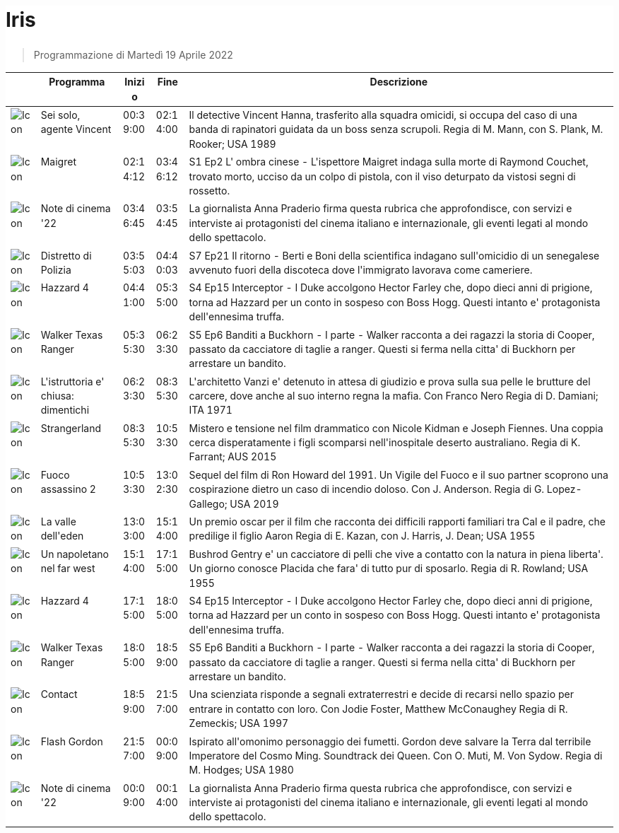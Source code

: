 # Iris
> Programmazione di Martedì 19 Aprile 2022

||Programma|Inizio|Fine|Descrizione|
|---|---|---|---|---|
|![Icon](https://guidatv.sky.it/uuid/3f4372f9-2430-47de-a50a-e8842b73c556/cover?md5ChecksumParam=095104817adb0bf4575405a19bcd3fbd)|Sei solo, agente Vincent|00:39:00|02:14:00|Il detective Vincent Hanna, trasferito alla squadra omicidi, si occupa del caso di una banda di rapinatori guidata da un boss senza scrupoli. Regia di M. Mann, con S. Plank, M. Rooker; USA 1989
|![Icon](https://guidatv.sky.it/uuid/e33c87b4-1bd1-4919-be2f-1be3b96a51f7/cover?md5ChecksumParam=22c846f3a3bf6205c9670663b6e2fa79)|Maigret|02:14:12|03:46:12|S1 Ep2 L&#039; ombra cinese - L&#039;ispettore Maigret indaga sulla morte di Raymond Couchet, trovato morto, ucciso da un colpo di pistola, con il viso deturpato da vistosi segni di rossetto.
|![Icon](https://guidatv.sky.it/uuid/52bab9c0-a2f6-4e1c-9ac3-5344d66b9ad0/cover?md5ChecksumParam=d82d14ab0fdd46b000d00b288df3f5da)|Note di cinema &#039;22|03:46:45|03:54:45|La giornalista Anna Praderio firma questa rubrica che approfondisce, con servizi e interviste ai protagonisti del cinema italiano e internazionale, gli eventi legati al mondo dello spettacolo.
|![Icon](https://guidatv.sky.it/uuid/7fb1eb07-3f65-4e9f-9afe-29f4d5f1fcdf/cover?md5ChecksumParam=5b78bb42ff76e8a044cf6a507f38f068)|Distretto di Polizia|03:55:03|04:40:03|S7 Ep21 Il ritorno - Berti e Boni della scientifica indagano sull&#039;omicidio di un senegalese avvenuto fuori della discoteca dove l&#039;immigrato lavorava come cameriere.
|![Icon](https://guidatv.sky.it/uuid/8b106010-36aa-4cfc-9345-373b6879419a/cover?md5ChecksumParam=8af9e39676fc4d3a09f086870ee3cbf5)|Hazzard 4|04:41:00|05:35:00|S4 Ep15 Interceptor - I Duke accolgono Hector Farley che, dopo dieci anni di prigione, torna ad Hazzard per un conto in sospeso con Boss Hogg. Questi intanto e&#039; protagonista dell&#039;ennesima truffa.
|![Icon](https://guidatv.sky.it/uuid/1c288717-4241-4227-992e-a31256192161/cover?md5ChecksumParam=229e2c24cd62b6b4833729d7e9d53654)|Walker Texas Ranger|05:35:30|06:23:30|S5 Ep6 Banditi a Buckhorn - I parte - Walker racconta a dei ragazzi la storia di Cooper, passato da cacciatore di taglie a ranger. Questi si ferma nella citta&#039; di Buckhorn per arrestare un bandito.
|![Icon](https://guidatv.sky.it/uuid/f7052c5c-104f-4b4f-b799-7ccfb7015b1d/cover?md5ChecksumParam=05e16ef067fec6730aa559276966df6a)|L&#039;istruttoria e&#039; chiusa: dimentichi|06:23:30|08:35:30|L&#039;architetto Vanzi e&#039; detenuto in attesa di giudizio e prova sulla sua pelle le brutture del carcere, dove anche al suo interno regna la mafia. Con Franco Nero Regia di D. Damiani; ITA 1971
|![Icon](https://guidatv.sky.it/uuid/34f50479-1ff5-44a8-a618-56f1cd3e14a7/cover?md5ChecksumParam=c81a9a408d83b92ace83436f3e2bd962)|Strangerland|08:35:30|10:53:30|Mistero e tensione nel film drammatico con Nicole Kidman e Joseph Fiennes. Una coppia cerca disperatamente i figli scomparsi nell&#039;inospitale deserto australiano. Regia di K. Farrant; AUS 2015
|![Icon](https://guidatv.sky.it/uuid/1d5ea806-eb92-4470-a4d2-4577cc1c0351/cover?md5ChecksumParam=c0d17d128955ccdeb915ad3271819054)|Fuoco assassino 2|10:53:30|13:02:30|Sequel del film di Ron Howard del 1991. Un Vigile del Fuoco e il suo partner scoprono una cospirazione dietro un caso di incendio doloso. Con J. Anderson. Regia di G. Lopez-Gallego; USA 2019
|![Icon](https://guidatv.sky.it/uuid/b8e5609d-99a9-40e9-b75e-5259b5b8902d/cover?md5ChecksumParam=5b4c5b79a91b20df58154f5d44d85a07)|La valle dell&#039;eden|13:03:00|15:14:00|Un premio oscar per il film che racconta dei difficili rapporti familiari tra Cal e il padre, che predilige il figlio Aaron Regia di E. Kazan, con J. Harris, J. Dean; USA 1955
|![Icon](https://guidatv.sky.it/uuid/6a93cff4-d9a5-449c-9ed2-0d3f617d6245/cover?md5ChecksumParam=02a55843b9ea04d3adb156be317839b5)|Un napoletano nel far west|15:14:00|17:15:00|Bushrod Gentry e&#039; un cacciatore di pelli che vive a contatto con la natura in piena liberta&#039;. Un giorno conosce Placida che fara&#039; di tutto pur di sposarlo. Regia di R. Rowland; USA 1955
|![Icon](https://guidatv.sky.it/uuid/8b106010-36aa-4cfc-9345-373b6879419a/cover?md5ChecksumParam=8af9e39676fc4d3a09f086870ee3cbf5)|Hazzard 4|17:15:00|18:05:00|S4 Ep15 Interceptor - I Duke accolgono Hector Farley che, dopo dieci anni di prigione, torna ad Hazzard per un conto in sospeso con Boss Hogg. Questi intanto e&#039; protagonista dell&#039;ennesima truffa.
|![Icon](https://guidatv.sky.it/uuid/1c288717-4241-4227-992e-a31256192161/cover?md5ChecksumParam=229e2c24cd62b6b4833729d7e9d53654)|Walker Texas Ranger|18:05:00|18:59:00|S5 Ep6 Banditi a Buckhorn - I parte - Walker racconta a dei ragazzi la storia di Cooper, passato da cacciatore di taglie a ranger. Questi si ferma nella citta&#039; di Buckhorn per arrestare un bandito.
|![Icon](https://guidatv.sky.it/uuid/48aaed68-d189-4a0a-93b8-43d3b289c505/cover?md5ChecksumParam=04ec849fbad59eb3b17cff2e1611fe89)|Contact|18:59:00|21:57:00|Una scienziata risponde a segnali extraterrestri e decide di recarsi nello spazio per entrare in contatto con loro. Con Jodie Foster, Matthew McConaughey Regia di R. Zemeckis; USA 1997
|![Icon](https://guidatv.sky.it/uuid/861fe745-bf3d-4728-ac4c-25141b5caf40/cover?md5ChecksumParam=dcc36be34b132dc87eec1a97457608c8)|Flash Gordon|21:57:00|00:09:00|Ispirato all&#039;omonimo personaggio dei fumetti. Gordon deve salvare la Terra dal terribile Imperatore del Cosmo Ming. Soundtrack dei Queen. Con O. Muti, M. Von Sydow. Regia di M. Hodges; USA 1980
|![Icon](https://guidatv.sky.it/uuid/52bab9c0-a2f6-4e1c-9ac3-5344d66b9ad0/cover?md5ChecksumParam=d82d14ab0fdd46b000d00b288df3f5da)|Note di cinema &#039;22|00:09:00|00:14:00|La giornalista Anna Praderio firma questa rubrica che approfondisce, con servizi e interviste ai protagonisti del cinema italiano e internazionale, gli eventi legati al mondo dello spettacolo.